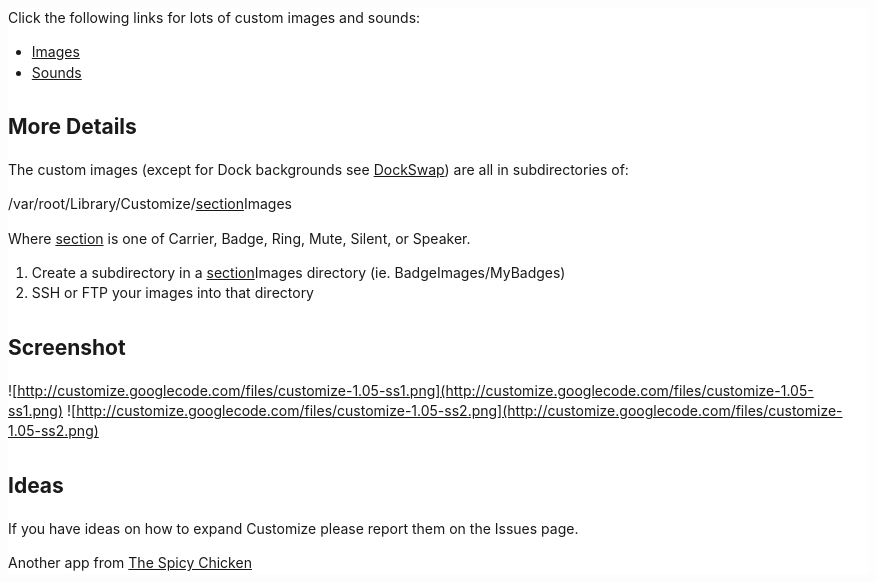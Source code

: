 Click the following links for lots of custom images and sounds:
  * [Images](http://code.google.com/p/customize/downloads/list?q=label:Images)
  * [Sounds](http://code.google.com/p/customize/downloads/list?q=label:Sounds)

## More Details ##

The custom images (except for Dock backgrounds see [DockSwap](http://dockswap.googlecode.com/)) are all in subdirectories of:

/var/root/Library/Customize/[section](section.md)Images

Where [section](section.md) is one of Carrier, Badge, Ring, Mute, Silent, or Speaker.

  1. Create a subdirectory in a [section](section.md)Images directory (ie. BadgeImages/MyBadges)
  1. SSH or FTP your images into that directory

## Screenshot ##
![http://customize.googlecode.com/files/customize-1.05-ss1.png](http://customize.googlecode.com/files/customize-1.05-ss1.png) ![http://customize.googlecode.com/files/customize-1.05-ss2.png](http://customize.googlecode.com/files/customize-1.05-ss2.png)




## Ideas ##
If you have ideas on how to expand Customize please report them on the Issues page.


Another app from [The Spicy Chicken](http://thespicychicken.com)